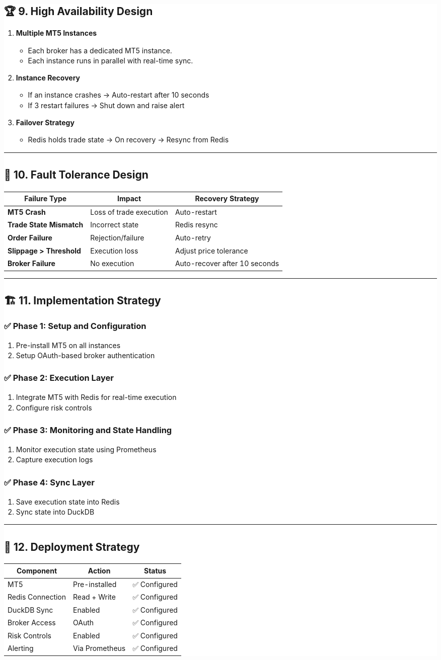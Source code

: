 
## 🏆 **9. High Availability Design**  
1. **Multiple MT5 Instances**  
   - Each broker has a dedicated MT5 instance.  
   - Each instance runs in parallel with real-time sync.  

2. **Instance Recovery**  
   - If an instance crashes → Auto-restart after 10 seconds  
   - If 3 restart failures → Shut down and raise alert  

3. **Failover Strategy**  
   - Redis holds trade state → On recovery → Resync from Redis  

---

## 💪 **10. Fault Tolerance Design**  
| Failure Type | Impact | Recovery Strategy |  
|--------------|--------|-------------------|  
| **MT5 Crash** | Loss of trade execution | Auto-restart |  
| **Trade State Mismatch** | Incorrect state | Redis resync |  
| **Order Failure** | Rejection/failure | Auto-retry |  
| **Slippage > Threshold** | Execution loss | Adjust price tolerance |  
| **Broker Failure** | No execution | Auto-recover after 10 seconds |  

---

## 🏗️ **11. Implementation Strategy**  
### ✅ **Phase 1: Setup and Configuration**  
1. Pre-install MT5 on all instances  
2. Setup OAuth-based broker authentication  

### ✅ **Phase 2: Execution Layer**  
1. Integrate MT5 with Redis for real-time execution  
2. Configure risk controls  

### ✅ **Phase 3: Monitoring and State Handling**  
1. Monitor execution state using Prometheus  
2. Capture execution logs  

### ✅ **Phase 4: Sync Layer**  
1. Save execution state into Redis  
2. Sync state into DuckDB  

---

## 🚀 **12. Deployment Strategy**  
| Component | Action | Status |  
|-----------|--------|--------|  
| MT5 | Pre-installed | ✅ Configured |  
| Redis Connection | Read + Write | ✅ Configured |  
| DuckDB Sync | Enabled | ✅ Configured |  
| Broker Access | OAuth | ✅ Configured |  
| Risk Controls | Enabled | ✅ Configured |  
| Alerting | Via Prometheus | ✅ Configured |  